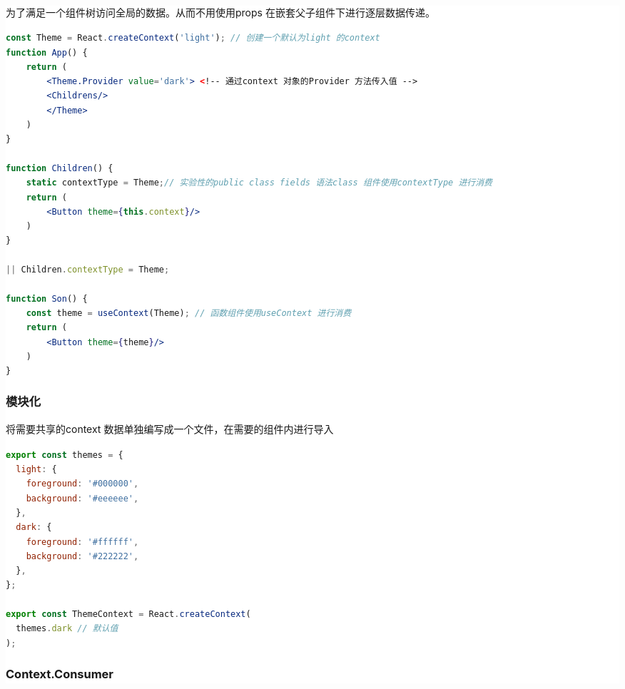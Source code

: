 为了满足一个组件树访问全局的数据。从而不用使用props 在嵌套父子组件下进行逐层数据传递。

```jsx
const Theme = React.createContext('light'); // 创建一个默认为light 的context
function App() {
	return (
		<Theme.Provider value='dark'> <!-- 通过context 对象的Provider 方法传入值 -->
		<Childrens/>
		</Theme>
	)
}

function Children() {
	static contextType = Theme;// 实验性的public class fields 语法class 组件使用contextType 进行消费
	return (
		<Button theme={this.context}/>
	)
}

|| Children.contextType = Theme;

function Son() {
	const theme = useContext(Theme); // 函数组件使用useContext 进行消费
	return (
		<Button theme={theme}/>
	)
}
```



### 模块化

将需要共享的context 数据单独编写成一个文件，在需要的组件内进行导入

```javascript
export const themes = {
  light: {
    foreground: '#000000',
    background: '#eeeeee',
  },
  dark: {
    foreground: '#ffffff',
    background: '#222222',
  },
};

export const ThemeContext = React.createContext(
  themes.dark // 默认值
);
```



### Context.Consumer
